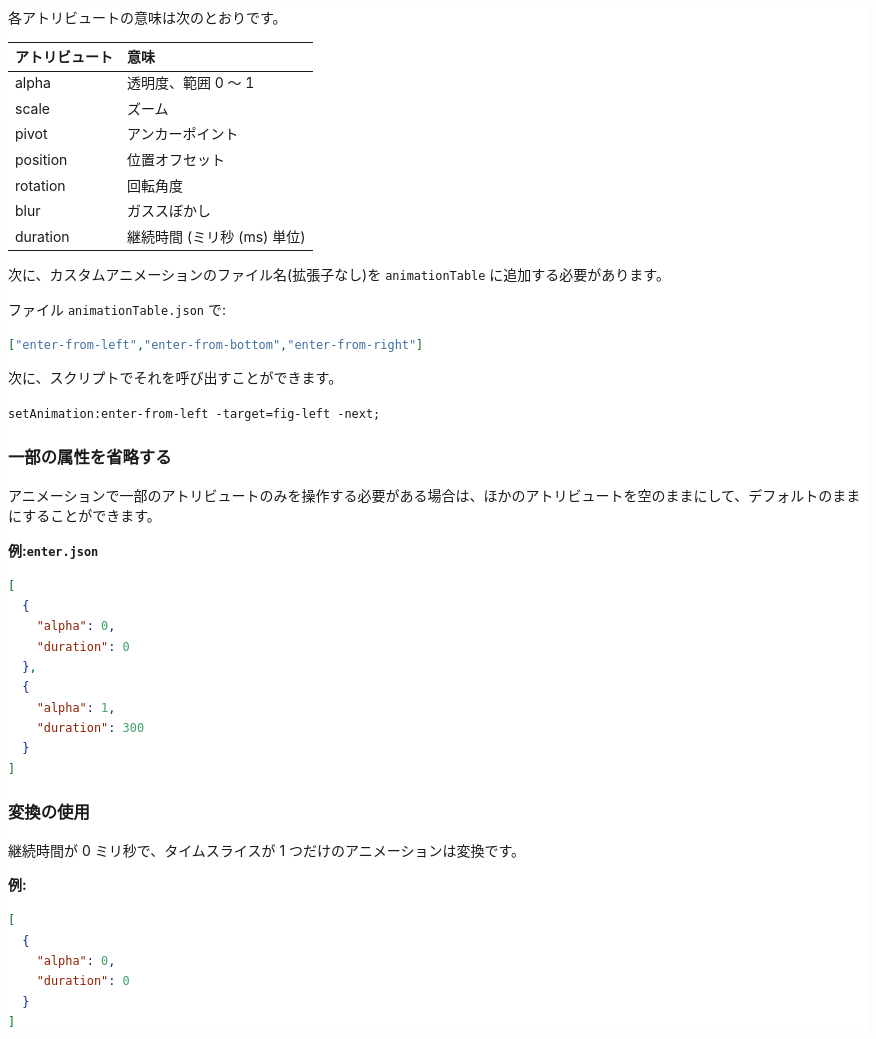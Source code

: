各アトリビュートの意味は次のとおりです。

| アトリビュート | 意味                                               |
| :------------ | :------------------------------------------------- |
| alpha         | 透明度、範囲 0 ～ 1                                 |
| scale         | ズーム                                              |
| pivot         | アンカーポイント                                    |
| position      | 位置オフセット                                      |
| rotation      | 回転角度                                            |
| blur          | ガススぼかし                                        |
| duration      | 継続時間 (ミリ秒 (ms) 単位)                          |

次に、カスタムアニメーションのファイル名(拡張子なし)を `animationTable` に追加する必要があります。

ファイル `animationTable.json` で:

```json
["enter-from-left","enter-from-bottom","enter-from-right"]
```

次に、スクリプトでそれを呼び出すことができます。

```
setAnimation:enter-from-left -target=fig-left -next;
```

### 一部の属性を省略する

アニメーションで一部のアトリビュートのみを操作する必要がある場合は、ほかのアトリビュートを空のままにして、デフォルトのままにすることができます。

**例:`enter.json`**

```json
[
  {
    "alpha": 0,
    "duration": 0
  },
  {
    "alpha": 1,
    "duration": 300
  }
]
```

### 変換の使用

継続時間が 0 ミリ秒で、タイムスライスが 1 つだけのアニメーションは変換です。

**例:**

```json
[
  {
    "alpha": 0, 
    "duration": 0
  }
]
```
